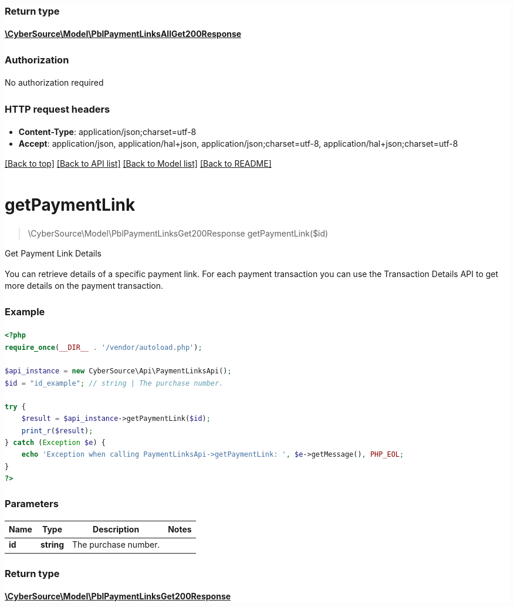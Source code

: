 ### Return type

[**\CyberSource\Model\PblPaymentLinksAllGet200Response**](../Model/PblPaymentLinksAllGet200Response.md)

### Authorization

No authorization required

### HTTP request headers

 - **Content-Type**: application/json;charset=utf-8
 - **Accept**: application/json, application/hal+json, application/json;charset=utf-8, application/hal+json;charset=utf-8

[[Back to top]](#) [[Back to API list]](../../README.md#documentation-for-api-endpoints) [[Back to Model list]](../../README.md#documentation-for-models) [[Back to README]](../../README.md)

# **getPaymentLink**
> \CyberSource\Model\PblPaymentLinksGet200Response getPaymentLink($id)

Get Payment Link Details

You can retrieve details of a specific payment link. For each payment transaction you can use the Transaction Details API to get more details on the payment transaction.

### Example
```php
<?php
require_once(__DIR__ . '/vendor/autoload.php');

$api_instance = new CyberSource\Api\PaymentLinksApi();
$id = "id_example"; // string | The purchase number.

try {
    $result = $api_instance->getPaymentLink($id);
    print_r($result);
} catch (Exception $e) {
    echo 'Exception when calling PaymentLinksApi->getPaymentLink: ', $e->getMessage(), PHP_EOL;
}
?>
```

### Parameters

Name | Type | Description  | Notes
------------- | ------------- | ------------- | -------------
 **id** | **string**| The purchase number. |

### Return type

[**\CyberSource\Model\PblPaymentLinksGet200Response**](../Model/PblPaymentLinksGet200Response.md)
